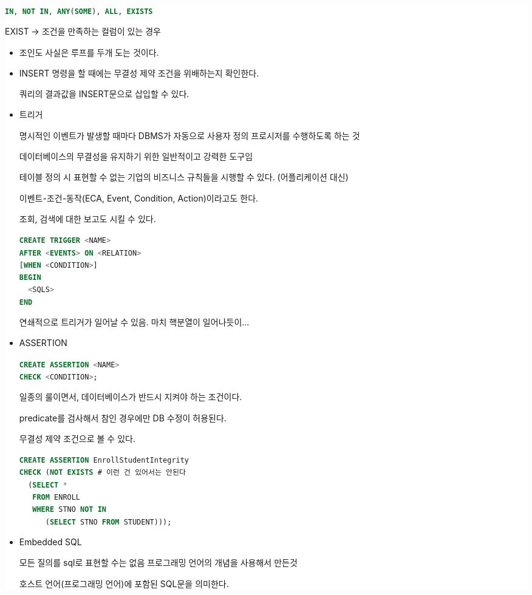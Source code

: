   ```SQL
  IN, NOT IN, ANY(SOME), ALL, EXISTS
  ```

  EXIST → 조건을 만족하는 컬럼이 있는 경우

- 조인도 사실은 루프를 두개 도는 것이다.

- INSERT 명령을 할 때에는 무결성 제약 조건을 위배하는지 확인한다. 

  쿼리의 결과값을 INSERT문으로 삽입할 수 있다.

- 트리거

  명시적인 이벤트가 발생할 때마다 DBMS가 자동으로 사용자 정의 프로시저를 수행하도록 하는 것

  데이터베이스의 무결성을 유지하기 위한 일반적이고 강력한 도구임

  테이블 정의 시 표현할 수 없는 기업의 비즈니스 규칙들을 시행할 수 있다. (어플리케이션 대신)

  이벤트-조건-동작(ECA, Event, Condition, Action)이라고도 한다.

  조회, 검색에 대한 보고도 시킬 수 있다.

  ```sql
  CREATE TRIGGER <NAME>
  AFTER <EVENTS> ON <RELATION>
  [WHEN <CONDITION>]
  BEGIN
  	<SQLS>
  END
  ```

  연쇄적으로 트리거가 일어날 수 있음. 마치 핵분열이 일어나듯이...

- ASSERTION

  ```sql
  CREATE ASSERTION <NAME>
  CHECK <CONDITION>;
  ```

  일종의 룰이면서, 데이터베이스가 반드시 지켜야 하는 조건이다.

  predicate를 검사해서 참인 경우에만 DB 수정이 허용된다.

  무결성 제약 조건으로 볼 수 있다.

  ```sql
  CREATE ASSERTION EnrollStudentIntegrity
  CHECK (NOT EXISTS # 이런 건 있어서는 안된다
  	(SELECT	*
  	 FROM ENROLL
  	 WHERE STNO NOT IN
  	 	(SELECT STNO FROM STUDENT)));
  ```

- Embedded SQL

  모든 질의를 sql로 표현할 수는 없음 프로그래밍 언어의 개념을 사용해서 만든것

  호스트 언어(프로그래밍 언어)에 포함된 SQL문을 의미한다.
